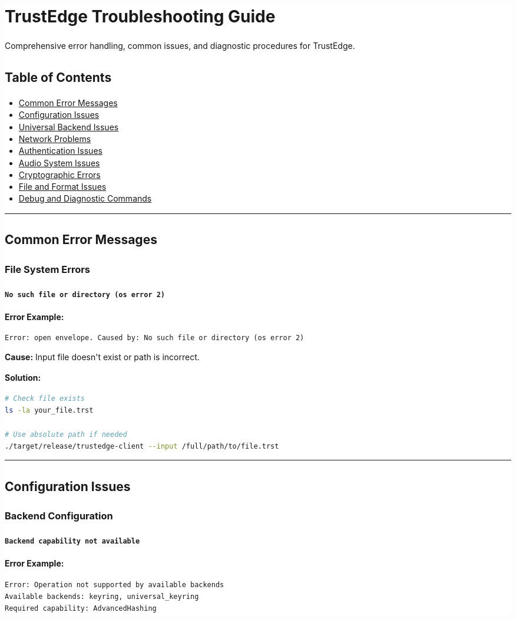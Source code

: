 

# TrustEdge Troubleshooting Guide

Comprehensive error handling, common issues, and diagnostic procedures for TrustEdge.

## Table of Contents
- [Common Error Messages](#common-error-messages)
- [Configuration Issues](#configuration-issues)
- [Universal Backend Issues](#universal-backend-issues)
- [Network Problems](#network-problems)
- [Authentication Issues](#authentication-issues)
- [Audio System Issues](#audio-system-issues)
- [Cryptographic Errors](#cryptographic-errors)
- [File and Format Issues](#file-and-format-issues)
- [Debug and Diagnostic Commands](#debug-and-diagnostic-commands)

---

## Common Error Messages

### File System Errors

#### `No such file or directory (os error 2)`
**Error Example:**
```
Error: open envelope. Caused by: No such file or directory (os error 2)
```

**Cause:** Input file doesn't exist or path is incorrect.

**Solution:**
```bash
# Check file exists
ls -la your_file.trst

# Use absolute path if needed
./target/release/trustedge-client --input /full/path/to/file.trst
```

---

## Configuration Issues

### Backend Configuration

#### `Backend capability not available`
**Error Example:**
```
Error: Operation not supported by available backends
Available backends: keyring, universal_keyring
Required capability: AdvancedHashing
```
